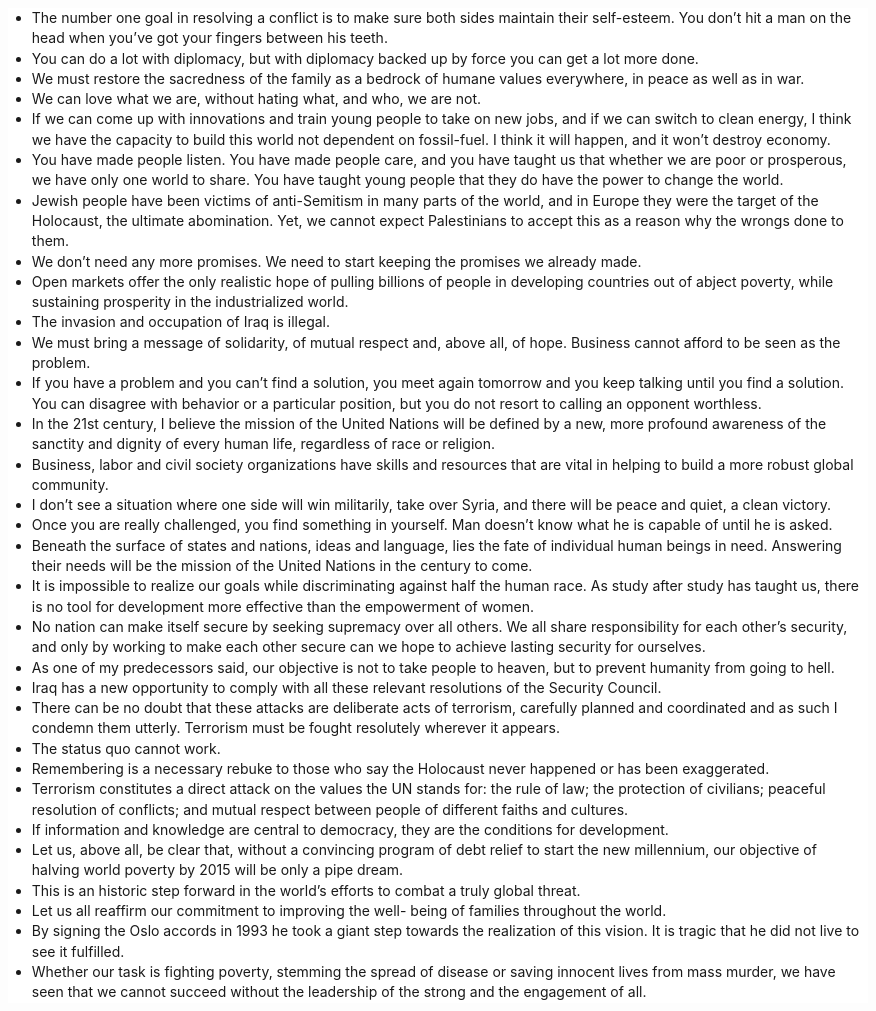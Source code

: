 - The number one goal in resolving a conflict is to make sure both sides maintain their self-esteem. You don’t hit a man on the head when you’ve got your fingers between his teeth.
 - You can do a lot with diplomacy, but with diplomacy backed up by force you can get a lot more done.
 - We must restore the sacredness of the family as a bedrock of humane values everywhere, in peace as well as in war.
 - We can love what we are, without hating what, and who, we are not.
 - If we can come up with innovations and train young people to take on new jobs, and if we can switch to clean energy, I think we have the capacity to build this world not dependent on fossil-fuel. I think it will happen, and it won’t destroy economy.
 - You have made people listen. You have made people care, and you have taught us that whether we are poor or prosperous, we have only one world to share. You have taught young people that they do have the power to change the world.
 - Jewish people have been victims of anti-Semitism in many parts of the world, and in Europe they were the target of the Holocaust, the ultimate abomination. Yet, we cannot expect Palestinians to accept this as a reason why the wrongs done to them.
 - We don’t need any more promises. We need to start keeping the promises we already made.
 - Open markets offer the only realistic hope of pulling billions of people in developing countries out of abject poverty, while sustaining prosperity in the industrialized world.
 - The invasion and occupation of Iraq is illegal.
 - We must bring a message of solidarity, of mutual respect and, above all, of hope. Business cannot afford to be seen as the problem.
 - If you have a problem and you can’t find a solution, you meet again tomorrow and you keep talking until you find a solution. You can disagree with behavior or a particular position, but you do not resort to calling an opponent worthless.
 - In the 21st century, I believe the mission of the United Nations will be defined by a new, more profound awareness of the sanctity and dignity of every human life, regardless of race or religion.
 - Business, labor and civil society organizations have skills and resources that are vital in helping to build a more robust global community.
 - I don’t see a situation where one side will win militarily, take over Syria, and there will be peace and quiet, a clean victory.
 - Once you are really challenged, you find something in yourself. Man doesn’t know what he is capable of until he is asked.
 - Beneath the surface of states and nations, ideas and language, lies the fate of individual human beings in need. Answering their needs will be the mission of the United Nations in the century to come.
 - It is impossible to realize our goals while discriminating against half the human race. As study after study has taught us, there is no tool for development more effective than the empowerment of women.
 - No nation can make itself secure by seeking supremacy over all others. We all share responsibility for each other’s security, and only by working to make each other secure can we hope to achieve lasting security for ourselves.
 - As one of my predecessors said, our objective is not to take people to heaven, but to prevent humanity from going to hell.
 - Iraq has a new opportunity to comply with all these relevant resolutions of the Security Council.
 - There can be no doubt that these attacks are deliberate acts of terrorism, carefully planned and coordinated and as such I condemn them utterly. Terrorism must be fought resolutely wherever it appears.
 - The status quo cannot work.
 - Remembering is a necessary rebuke to those who say the Holocaust never happened or has been exaggerated.
 - Terrorism constitutes a direct attack on the values the UN stands for: the rule of law; the protection of civilians; peaceful resolution of conflicts; and mutual respect between people of different faiths and cultures.
 - If information and knowledge are central to democracy, they are the conditions for development.
 - Let us, above all, be clear that, without a convincing program of debt relief to start the new millennium, our objective of halving world poverty by 2015 will be only a pipe dream.
 - This is an historic step forward in the world’s efforts to combat a truly global threat.
 - Let us all reaffirm our commitment to improving the well- being of families throughout the world.
 - By signing the Oslo accords in 1993 he took a giant step towards the realization of this vision. It is tragic that he did not live to see it fulfilled.
 - Whether our task is fighting poverty, stemming the spread of disease or saving innocent lives from mass murder, we have seen that we cannot succeed without the leadership of the strong and the engagement of all.
